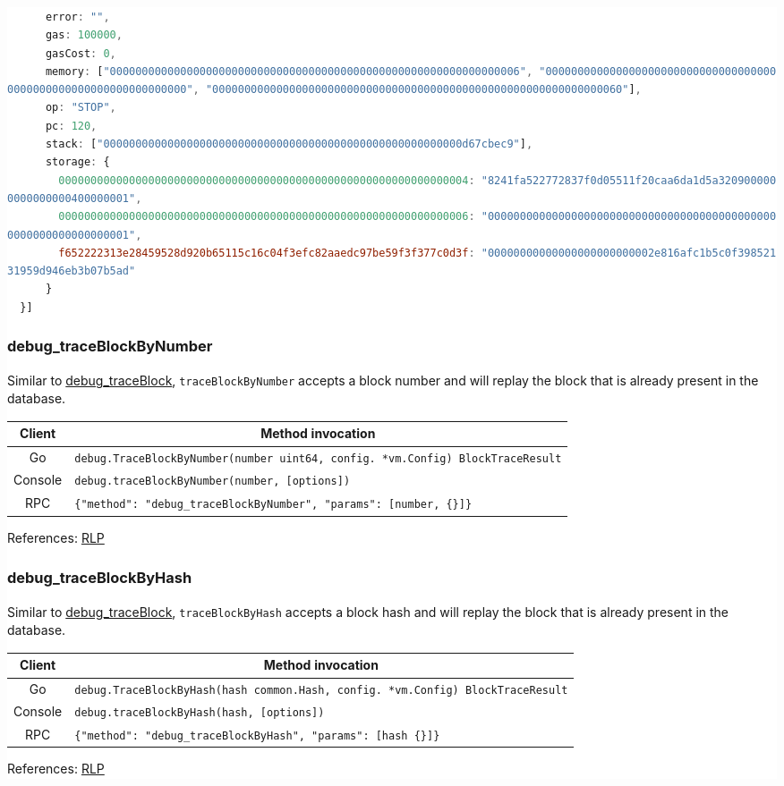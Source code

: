 ```javascript
      error: "",
      gas: 100000,
      gasCost: 0,
      memory: ["0000000000000000000000000000000000000000000000000000000000000006", "0000000000000000000000000000000000000000000000000000000000000000", "0000000000000000000000000000000000000000000000000000000000000060"],
      op: "STOP",
      pc: 120,
      stack: ["00000000000000000000000000000000000000000000000000000000d67cbec9"],
      storage: {
        0000000000000000000000000000000000000000000000000000000000000004: "8241fa522772837f0d05511f20caa6da1d5a3209000000000000000400000001",
        0000000000000000000000000000000000000000000000000000000000000006: "0000000000000000000000000000000000000000000000000000000000000001",
        f652222313e28459528d920b65115c16c04f3efc82aaedc97be59f3f377c0d3f: "00000000000000000000000002e816afc1b5c0f39852131959d946eb3b07b5ad"
      }
  }]
```

### debug_traceBlockByNumber

Similar to [debug_traceBlock](#debug_traceBlock), `traceBlockByNumber` accepts a block number and will replay the
block that is already present in the database.

| Client  | Method invocation                                                              |
|:-------:|--------------------------------------------------------------------------------|
| Go      | `debug.TraceBlockByNumber(number uint64, config. *vm.Config) BlockTraceResult` |
| Console | `debug.traceBlockByNumber(number, [options])`                                  |
| RPC     | `{"method": "debug_traceBlockByNumber", "params": [number, {}]}`               |

References:
[RLP](https://github.com/ethereum/wiki/wiki/RLP)

### debug_traceBlockByHash

Similar to [debug_traceBlock](#debug_traceBlock), `traceBlockByHash` accepts a block hash and will replay the
block that is already present in the database.

| Client  | Method invocation                                                               |
|:-------:|---------------------------------------------------------------------------------|
| Go      | `debug.TraceBlockByHash(hash common.Hash, config. *vm.Config) BlockTraceResult` |
| Console | `debug.traceBlockByHash(hash, [options])`                                       |
| RPC     | `{"method": "debug_traceBlockByHash", "params": [hash {}]}`                     |

References:
[RLP](https://github.com/ethereum/wiki/wiki/RLP)
